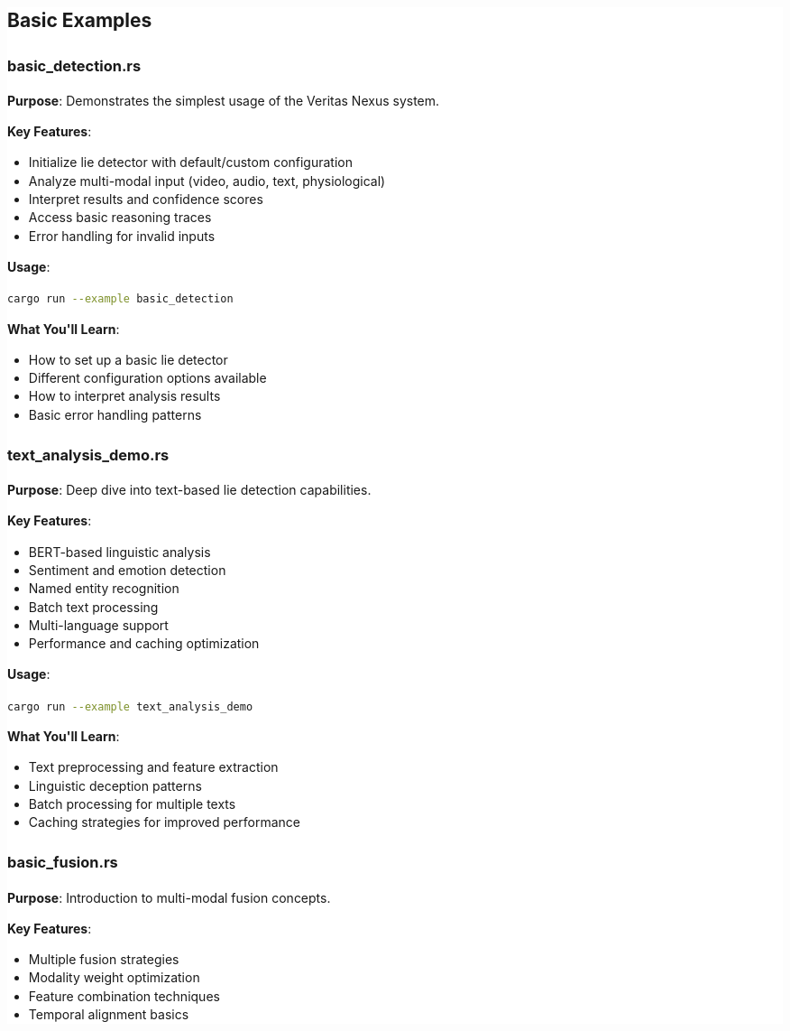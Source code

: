 ## Basic Examples

### basic_detection.rs
**Purpose**: Demonstrates the simplest usage of the Veritas Nexus system.

**Key Features**:
- Initialize lie detector with default/custom configuration
- Analyze multi-modal input (video, audio, text, physiological)
- Interpret results and confidence scores
- Access basic reasoning traces
- Error handling for invalid inputs

**Usage**:
```bash
cargo run --example basic_detection
```

**What You'll Learn**:
- How to set up a basic lie detector
- Different configuration options available
- How to interpret analysis results
- Basic error handling patterns

### text_analysis_demo.rs
**Purpose**: Deep dive into text-based lie detection capabilities.

**Key Features**:
- BERT-based linguistic analysis
- Sentiment and emotion detection
- Named entity recognition
- Batch text processing
- Multi-language support
- Performance and caching optimization

**Usage**:
```bash
cargo run --example text_analysis_demo
```

**What You'll Learn**:
- Text preprocessing and feature extraction
- Linguistic deception patterns
- Batch processing for multiple texts
- Caching strategies for improved performance

### basic_fusion.rs
**Purpose**: Introduction to multi-modal fusion concepts.

**Key Features**:
- Multiple fusion strategies
- Modality weight optimization
- Feature combination techniques
- Temporal alignment basics
